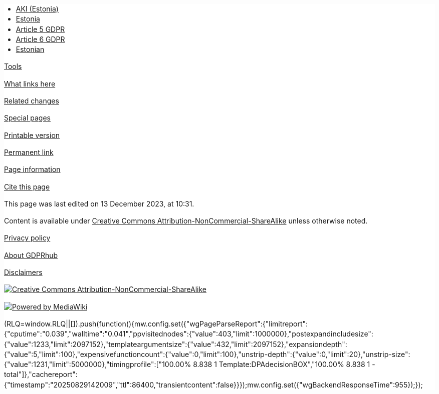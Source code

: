 *   [AKI (Estonia)](/index.php?title=Category:AKI_\(Estonia\) "Category:AKI (Estonia)")
*   [Estonia](/index.php?title=Category:Estonia "Category:Estonia")
*   [Article 5 GDPR](/index.php?title=Category:Article_5_GDPR "Category:Article 5 GDPR")
*   [Article 6 GDPR](/index.php?title=Category:Article_6_GDPR "Category:Article 6 GDPR")
*   [Estonian](/index.php?title=Category:Estonian "Category:Estonian")

[Tools](#)

[What links here](/index.php?title=Special:WhatLinksHere/AKI_\(Estonia\)_-_17.08.2020 "A list of all wiki pages that link here [j]")

[Related changes](/index.php?title=Special:RecentChangesLinked/AKI_\(Estonia\)_-_17.08.2020 "Recent changes in pages linked from this page [k]")

[Special pages](/index.php?title=Special:SpecialPages "A list of all special pages [q]")

[Printable version](javascript:print\(\); "Printable version of this page [p]")

[Permanent link](/index.php?title=AKI_\(Estonia\)_-_17.08.2020&oldid=37703 "Permanent link to this revision of this page")

[Page information](/index.php?title=AKI_\(Estonia\)_-_17.08.2020&action=info "More information about this page")

[Cite this page](/index.php?title=Special:CiteThisPage&page=AKI_%28Estonia%29_-_17.08.2020&id=37703&wpFormIdentifier=titleform "Information on how to cite this page")

This page was last edited on 13 December 2023, at 10:31.

Content is available under [Creative Commons Attribution-NonCommercial-ShareAlike](https://creativecommons.org/licenses/by-nc-sa/4.0/) unless otherwise noted.

[Privacy policy](/index.php?title=GDPRhub:Privacy_policy)

[About GDPRhub](/index.php?title=GDPRhub:About)

[Disclaimers](/index.php?title=GDPRhub:General_disclaimer)

[![Creative Commons Attribution-NonCommercial-ShareAlike](/resources/assets/licenses/cc-by-nc-sa.png)](https://creativecommons.org/licenses/by-nc-sa/4.0/)

[![Powered by MediaWiki](/resources/assets/poweredby_mediawiki_88x31.png)](https://www.mediawiki.org/)

(RLQ=window.RLQ||\[\]).push(function(){mw.config.set({"wgPageParseReport":{"limitreport":{"cputime":"0.039","walltime":"0.041","ppvisitednodes":{"value":403,"limit":1000000},"postexpandincludesize":{"value":1233,"limit":2097152},"templateargumentsize":{"value":432,"limit":2097152},"expansiondepth":{"value":5,"limit":100},"expensivefunctioncount":{"value":0,"limit":100},"unstrip-depth":{"value":0,"limit":20},"unstrip-size":{"value":1231,"limit":5000000},"timingprofile":\["100.00% 8.838 1 Template:DPAdecisionBOX","100.00% 8.838 1 -total"\]},"cachereport":{"timestamp":"20250829142009","ttl":86400,"transientcontent":false}}});mw.config.set({"wgBackendResponseTime":955});});